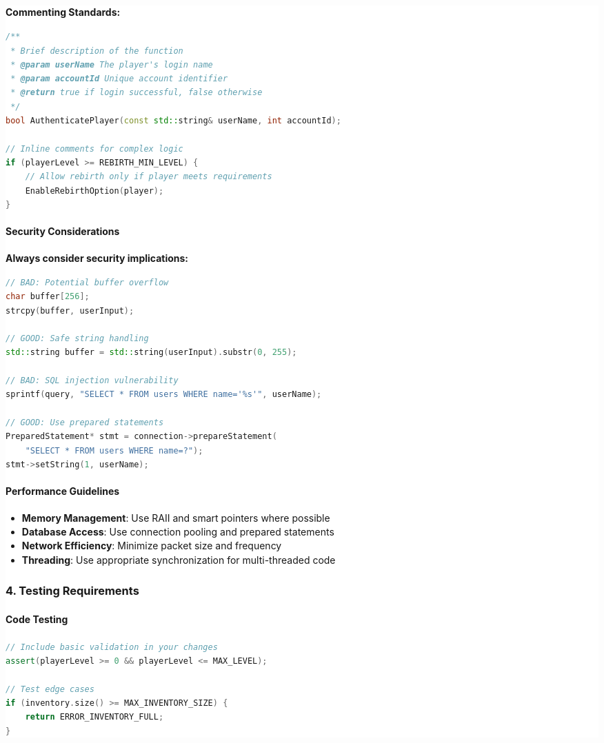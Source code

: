 **Commenting Standards:**
```cpp
/**
 * Brief description of the function
 * @param userName The player's login name
 * @param accountId Unique account identifier
 * @return true if login successful, false otherwise
 */
bool AuthenticatePlayer(const std::string& userName, int accountId);

// Inline comments for complex logic
if (playerLevel >= REBIRTH_MIN_LEVEL) {
    // Allow rebirth only if player meets requirements
    EnableRebirthOption(player);
}
```

#### Security Considerations

**Always consider security implications:**
```cpp
// BAD: Potential buffer overflow
char buffer[256];
strcpy(buffer, userInput);

// GOOD: Safe string handling
std::string buffer = std::string(userInput).substr(0, 255);

// BAD: SQL injection vulnerability
sprintf(query, "SELECT * FROM users WHERE name='%s'", userName);

// GOOD: Use prepared statements
PreparedStatement* stmt = connection->prepareStatement(
    "SELECT * FROM users WHERE name=?");
stmt->setString(1, userName);
```

#### Performance Guidelines

- **Memory Management**: Use RAII and smart pointers where possible
- **Database Access**: Use connection pooling and prepared statements
- **Network Efficiency**: Minimize packet size and frequency
- **Threading**: Use appropriate synchronization for multi-threaded code

### 4. Testing Requirements

#### Code Testing
```cpp
// Include basic validation in your changes
assert(playerLevel >= 0 && playerLevel <= MAX_LEVEL);

// Test edge cases
if (inventory.size() >= MAX_INVENTORY_SIZE) {
    return ERROR_INVENTORY_FULL;
}
```
